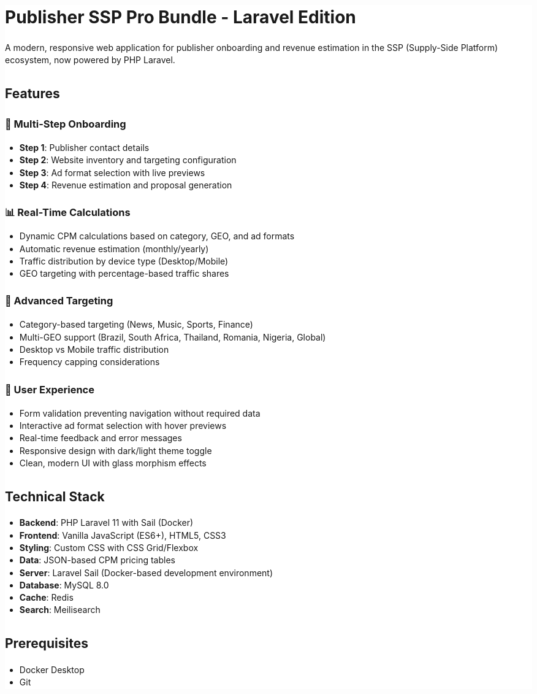 # Publisher SSP Pro Bundle - Laravel Edition

A modern, responsive web application for publisher onboarding and revenue estimation in the SSP (Supply-Side Platform) ecosystem, now powered by PHP Laravel.

## Features

### 🚀 Multi-Step Onboarding
- **Step 1**: Publisher contact details
- **Step 2**: Website inventory and targeting configuration
- **Step 3**: Ad format selection with live previews
- **Step 4**: Revenue estimation and proposal generation

### 📊 Real-Time Calculations
- Dynamic CPM calculations based on category, GEO, and ad formats
- Automatic revenue estimation (monthly/yearly)
- Traffic distribution by device type (Desktop/Mobile)
- GEO targeting with percentage-based traffic shares

### 🎯 Advanced Targeting
- Category-based targeting (News, Music, Sports, Finance)
- Multi-GEO support (Brazil, South Africa, Thailand, Romania, Nigeria, Global)
- Desktop vs Mobile traffic distribution
- Frequency capping considerations

### 🔧 User Experience
- Form validation preventing navigation without required data
- Interactive ad format selection with hover previews
- Real-time feedback and error messages
- Responsive design with dark/light theme toggle
- Clean, modern UI with glass morphism effects

## Technical Stack

- **Backend**: PHP Laravel 11 with Sail (Docker)
- **Frontend**: Vanilla JavaScript (ES6+), HTML5, CSS3
- **Styling**: Custom CSS with CSS Grid/Flexbox
- **Data**: JSON-based CPM pricing tables
- **Server**: Laravel Sail (Docker-based development environment)
- **Database**: MySQL 8.0
- **Cache**: Redis
- **Search**: Meilisearch

## Prerequisites

- Docker Desktop
- Git
